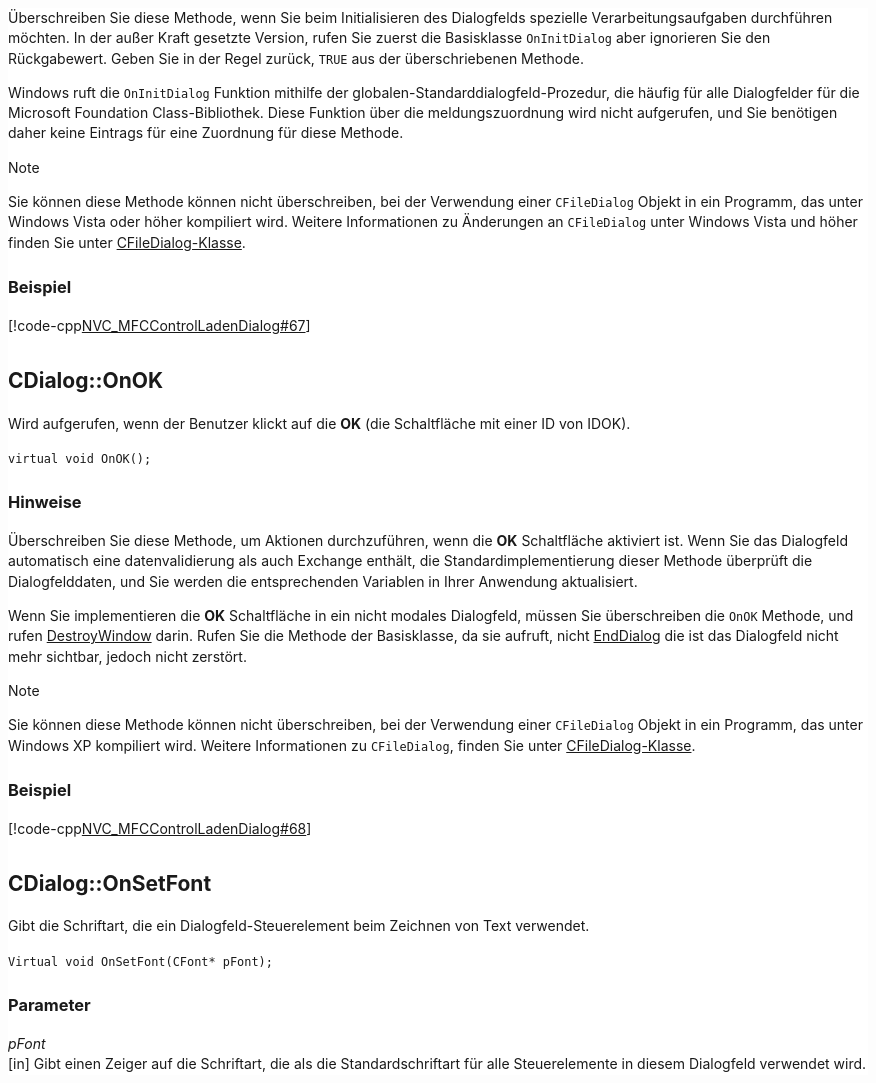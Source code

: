  Überschreiben Sie diese Methode, wenn Sie beim Initialisieren des Dialogfelds spezielle Verarbeitungsaufgaben durchführen möchten. In der außer Kraft gesetzte Version, rufen Sie zuerst die Basisklasse `OnInitDialog` aber ignorieren Sie den Rückgabewert. Geben Sie in der Regel zurück, `TRUE` aus der überschriebenen Methode.  
  
 Windows ruft die `OnInitDialog` Funktion mithilfe der globalen-Standarddialogfeld-Prozedur, die häufig für alle Dialogfelder für die Microsoft Foundation Class-Bibliothek. Diese Funktion über die meldungszuordnung wird nicht aufgerufen, und Sie benötigen daher keine Eintrags für eine Zuordnung für diese Methode.  
  
> [!NOTE]
> Sie können diese Methode können nicht überschreiben, bei der Verwendung einer `CFileDialog` Objekt in ein Programm, das unter Windows Vista oder höher kompiliert wird. Weitere Informationen zu Änderungen an `CFileDialog` unter Windows Vista und höher finden Sie unter [CFileDialog-Klasse](../../mfc/reference/cfiledialog-class.md).  
  
### <a name="example"></a>Beispiel  
 [!code-cpp[NVC_MFCControlLadenDialog#67](../../mfc/codesnippet/cpp/cdialog-class_6.cpp)]  
  
##  <a name="onok"></a>  CDialog::OnOK  
 Wird aufgerufen, wenn der Benutzer klickt auf die **OK** (die Schaltfläche mit einer ID von IDOK).  
  
```  
virtual void OnOK();
```  
  
### <a name="remarks"></a>Hinweise  
 Überschreiben Sie diese Methode, um Aktionen durchzuführen, wenn die **OK** Schaltfläche aktiviert ist. Wenn Sie das Dialogfeld automatisch eine datenvalidierung als auch Exchange enthält, die Standardimplementierung dieser Methode überprüft die Dialogfelddaten, und Sie werden die entsprechenden Variablen in Ihrer Anwendung aktualisiert.  
  
 Wenn Sie implementieren die **OK** Schaltfläche in ein nicht modales Dialogfeld, müssen Sie überschreiben die `OnOK` Methode, und rufen [DestroyWindow](../../mfc/reference/cwnd-class.md#destroywindow) darin. Rufen Sie die Methode der Basisklasse, da sie aufruft, nicht [EndDialog](#enddialog) die ist das Dialogfeld nicht mehr sichtbar, jedoch nicht zerstört.  
  
> [!NOTE]
>  Sie können diese Methode können nicht überschreiben, bei der Verwendung einer `CFileDialog` Objekt in ein Programm, das unter Windows XP kompiliert wird. Weitere Informationen zu `CFileDialog`, finden Sie unter [CFileDialog-Klasse](../../mfc/reference/cfiledialog-class.md).  
  
### <a name="example"></a>Beispiel  
 [!code-cpp[NVC_MFCControlLadenDialog#68](../../mfc/codesnippet/cpp/cdialog-class_7.cpp)]  
  
##  <a name="onsetfont"></a>  CDialog::OnSetFont  
 Gibt die Schriftart, die ein Dialogfeld-Steuerelement beim Zeichnen von Text verwendet.  
  
```  
Virtual void OnSetFont(CFont* pFont);
```  
  
### <a name="parameters"></a>Parameter  
*pFont*<br/>
[in] Gibt einen Zeiger auf die Schriftart, die als die Standardschriftart für alle Steuerelemente in diesem Dialogfeld verwendet wird.  
  
